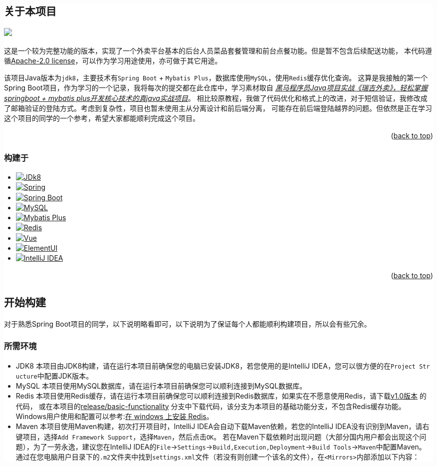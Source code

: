 



## 关于本项目

[![](https://github.com/Riverify/rikky-takeaway/blob/main/img/login1.png?raw=true)](https://github.com/Riverify/rikky-takeaway/blob/main/img/login1.png?raw=true)

这是一个较为完整功能的版本，实现了一个外卖平台基本的后台人员菜品套餐管理和前台点餐功能。但是暂不包含后续配送功能，
本代码遵循[Apache-2.0 license](https://github.com/Riverify/rikky-takeaway/blob/main/LICENSE)，可以作为学习用途使用，亦可做于其它用途。

该项目Java版本为`jdk8`，主要技术有`Spring Boot` + `Mybatis Plus`，数据库使用`MySQL`，使用`Redis`缓存优化查询。
这算是我接触的第一个Spring Boot项目，作为学习的一个记录，我将每次的提交都在此仓库中，学习素材取自
[_黑马程序员Java项目实战《瑞吉外卖》，轻松掌握springboot + mybatis
plus开发核心技术的真java实战项目_](https://www.bilibili.com/video/BV13a411q753)。
相比较原教程，我做了代码优化和格式上的改进，对于短信验证，我修改成了邮箱验证的登陆方式。考虑到复杂性，项目也暂未使用主从分离设计和前后端分离，
可能存在前后端登陆越界的问题。但依然是正在学习这个项目的同学的一个参考，希望大家都能顺利完成这个项目。

<p align="right">(<a href="#悦刻外卖-readme">back to top</a>)</p>

### 构建于

* [![JDk8][JDK8.com]][JDK8-url]
* [![Spring][Spring.com]][Spring-url]
* [![Spring Boot][SpringBoot.com]][SpringBoot-url]
* [![MySQL][MySQL.com]][MySQL-url]
* [![Mybatis Plus][MybatisPlus.com]][MybatisPlus-url]
* [![Redis][Redis.com]][Redis-url]
* [![Vue][Vue.js]][Vue-url]
* [![ElementUI][ElementUI.com]][ElementUI-url]
* [![IntelliJ IDEA][IntelliJ IDEA.com]][IntelliJ IDEA-url]

<p align="right">(<a href="#悦刻外卖-readme">back to top</a>)</p>





## 开始构建

对于熟悉Spring Boot项目的同学，以下说明略看即可，以下说明为了保证每个人都能顺利构建项目，所以会有些冗余。

### 所需环境

* JDK8 本项目由JDK8构建，请在运行本项目前确保您的电脑已安装JDK8，若您使用的是IntelliJ
  IDEA，您可以很方便的在`Project Structure`中配置JDK版本。
* MySQL 本项目使用MySQL数据库，请在运行本项目前确保您可以顺利连接到MySQL数据库。
* Redis
  本项目使用Redis缓存，请在运行本项目前确保您可以顺利连接到Redis数据库，如果实在不愿意使用Redis，请下载[v1.0版本](https://github.com/Riverify/rikky-takeaway/releases/tag/v1.0.3)
  的代码，
  或在本项目的[release/basic-functionality](https://github.com/Riverify/rikky-takeaway/tree/release/basic-functionality)
  分支中下载代码，该分支为本项目的基础功能分支，不包含Redis缓存功能。
  Windows用户使用和配置可以参考:[在 windows 上安装 Redis](https://www.redis.com.cn/redis-installation.html)。
* Maven 本项目使用Maven构建，初次打开项目时，IntelliJ IDEA会自动下载Maven依赖，若您的IntelliJ
  IDEA没有识别到Maven，请右键项目，选择`Add Framework Support`，选择`Maven`，然后点击`OK`。
  若在Maven下载依赖时出现问题（大部分国内用户都会出现这个问题），为了一劳永逸，建议您在IntelliJ
  IDEA的`File`->`Settings`->`Build,Execution,Deployment`->`Build Tools`->`Maven`中配置Maven。
  通过在您电脑用户目录下的`.m2`文件夹中找到`settings.xml`文件（若没有则创建一个该名的文件），在`<Mirrors>`内部添加以下内容：


[contributors-shield]: https://img.shields.io/github/contributors/Riverify/rikky-takeaway.svg?style=for-the-badge
[contributors-url]: https://github.com/Riverify/rikky-takeaway/graphs/contributors
[forks-shield]: https://img.shields.io/github/forks/Riverify/rikky-takeaway.svg?style=for-the-badge
[forks-url]: https://github.com/Riverify/rikky-takeaway/network/members
[stars-shield]: https://img.shields.io/github/stars/Riverify/rikky-takeaway.svg?style=for-the-badge
[stars-url]: https://github.com/Riverify/rikky-takeaway/stargazers
[issues-shield]: https://img.shields.io/github/issues/Riverify/rikky-takeaway.svg?style=for-the-badge
[issues-url]: https://github.com/Riverify/rikky-takeaway/issues
[license-shield]: https://img.shields.io/github/license/Riverify/rikky-takeaway.svg?style=for-the-badge
[license-url]: https://github.com/Riverify/rikky-takeaway/blob/master/LICENSE.txt
[linkedin-shield]: https://img.shields.io/badge/-LinkedIn-black.svg?style=for-the-badge&logo=linkedin&colorB=555
[linkedin-url]: https://linkedin.com/in/Riverify
[product-screenshot]: images/screenshot.png
[Next.js]: https://img.shields.io/badge/next.js-000000?style=for-the-badge&logo=nextdotjs&logoColor=white
[Next-url]: https://nextjs.org/
[React.js]: https://img.shields.io/badge/React-20232A?style=for-the-badge&logo=react&logoColor=61DAFB
[React-url]: https://reactjs.org/
[Vue.js]: https://img.shields.io/badge/Vue.js-35495E?style=for-the-badge&logo=vuedotjs&logoColor=4FC08D
[Vue-url]: https://vuejs.org/
[Angular.io]: https://img.shields.io/badge/Angular-DD0031?style=for-the-badge&logo=angular&logoColor=white
[Angular-url]: https://angular.io/
[Svelte.dev]: https://img.shields.io/badge/Svelte-4A4A55?style=for-the-badge&logo=svelte&logoColor=FF3E00
[Svelte-url]: https://svelte.dev/
[Laravel.com]: https://img.shields.io/badge/Laravel-FF2D20?style=for-the-badge&logo=laravel&logoColor=white
[Laravel-url]: https://laravel.com
[Bootstrap.com]: https://img.shields.io/badge/Bootstrap-563D7C?style=for-the-badge&logo=bootstrap&logoColor=white
[Bootstrap-url]: https://getbootstrap.com
[JQuery.com]: https://img.shields.io/badge/jQuery-0769AD?style=for-the-badge&logo=jquery&logoColor=white
[JQuery-url]: https://jquery.com
[Java.com]: https://img.shields.io/badge/Java-ED8B00?style=for-the-badge&logo=java&logoColor=white
[Java-url]: https://www.java.com/en/
[Python.com]: https://img.shields.io/badge/Python-3776AB?style=for-the-badge&logo=python&logoColor=white
[Python-url]: https://www.python.org/
[Spring.com]: https://img.shields.io/badge/Spring-6DB33F?style=for-the-badge&logo=spring&logoColor=white
[Spring-url]: https://spring.io/
[SpringBoot.com]: https://img.shields.io/badge/Spring_Boot-F2F4F9?style=for-the-badge&logo=spring-boot
[SpringBoot-url]: https://spring.io/projects/spring-boot
[MyBatis.com]: https://img.shields.io/badge/MyBatis-2779BD?style=for-the-badge&logo=mybatis&logoColor=white
[MyBatis-url]: https://mybatis.org/mybatis-3/
[MySQL.com]: https://img.shields.io/badge/MySQL-00000F?style=for-the-badge&logo=mysql&logoColor=white
[MySQL-url]: https://www.mysql.com/
[MybatisPlus.com]: https://img.shields.io/badge/MyBatis_Plus-2779BD?style=for-the-badge&logo=mybatis&logoColor=white
[MybatisPlus-url]: https://mybatis.plus/
[Redis.com]: https://img.shields.io/badge/Redis-DC382D?style=for-the-badge&logo=redis&logoColor=white
[Redis-url]: https://redis.io/
[ElementUI.com]: https://img.shields.io/badge/Element_UI-4FC08D?style=for-the-badge&logo=elementdotio&logoColor=white
[ElementUI-url]: https://element.eleme.io/
[JDK8.com]: https://img.shields.io/badge/Java_8-ED8B00?style=for-the-badge&logo=java&logoColor=white
[JDK8-url]: https://www.oracle.com/java/technologies/javase/javase-jdk8-downloads.html
[IntelliJ IDEA.com]: https://img.shields.io/badge/IntelliJ_IDEA-000000?style=for-the-badge&logo=intellij-idea&logoColor=white
[IntelliJ IDEA-url]: https://www.jetbrains.com/idea/